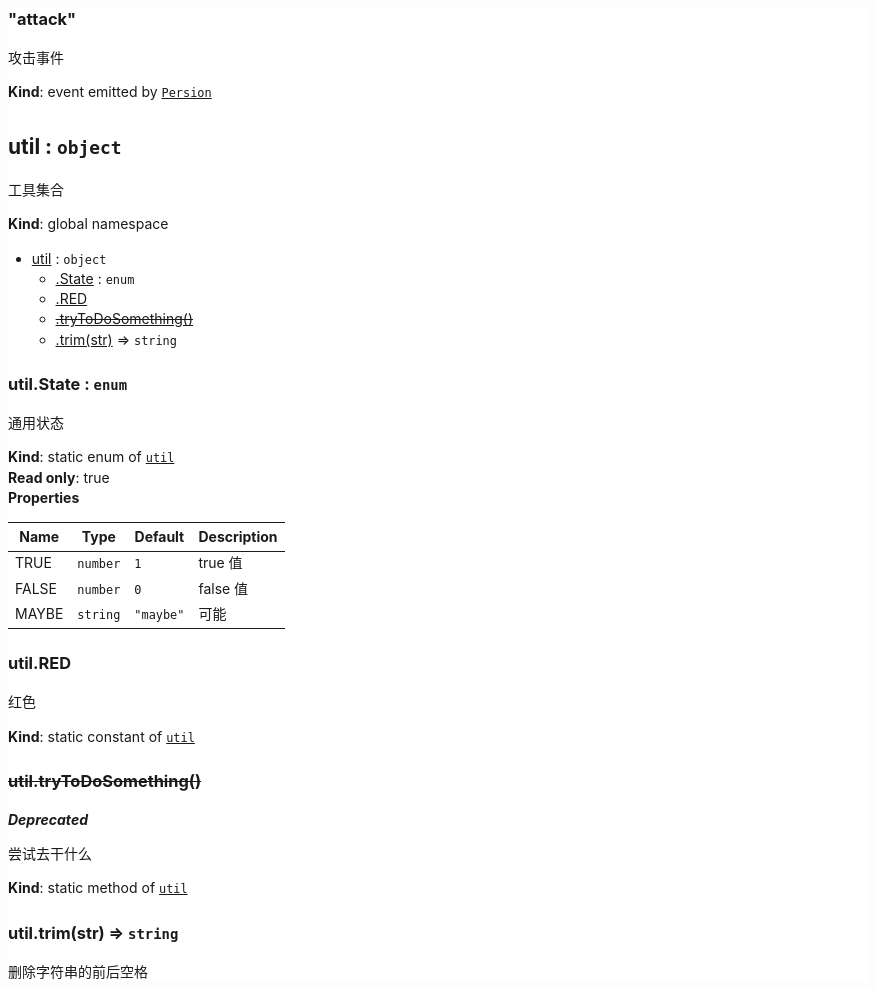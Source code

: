 <a name="Persion+event_attack"></a>

### "attack"
攻击事件

**Kind**: event emitted by [<code>Persion</code>](#Persion)  
<a name="util"></a>

## util : <code>object</code>
工具集合

**Kind**: global namespace  

* [util](#util) : <code>object</code>
    * [.State](#util.State) : <code>enum</code>
    * [.RED](#util.RED)
    * ~~[.tryToDoSomething()](#util.tryToDoSomething)~~
    * [.trim(str)](#util.trim) ⇒ <code>string</code>

<a name="util.State"></a>

### util.State : <code>enum</code>
通用状态

**Kind**: static enum of [<code>util</code>](#util)  
**Read only**: true  
**Properties**

| Name | Type | Default | Description |
| --- | --- | --- | --- |
| TRUE | <code>number</code> | <code>1</code> | true 值 |
| FALSE | <code>number</code> | <code>0</code> | false 值 |
| MAYBE | <code>string</code> | <code>&quot;maybe&quot;</code> | 可能 |

<a name="util.RED"></a>

### util.RED
红色

**Kind**: static constant of [<code>util</code>](#util)  
<a name="util.tryToDoSomething"></a>

### ~~util.tryToDoSomething()~~
***Deprecated***

尝试去干什么

**Kind**: static method of [<code>util</code>](#util)  
<a name="util.trim"></a>

### util.trim(str) ⇒ <code>string</code>
删除字符串的前后空格
